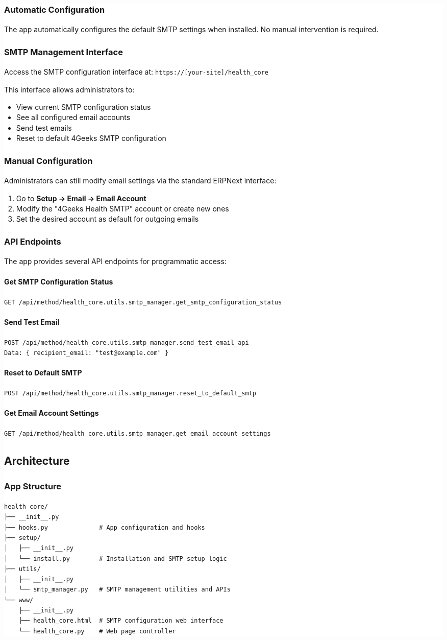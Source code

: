 ### Automatic Configuration
The app automatically configures the default SMTP settings when installed. No manual intervention is required.

### SMTP Management Interface
Access the SMTP configuration interface at: `https://[your-site]/health_core`

This interface allows administrators to:
- View current SMTP configuration status
- See all configured email accounts
- Send test emails
- Reset to default 4Geeks SMTP configuration

### Manual Configuration
Administrators can still modify email settings via the standard ERPNext interface:
1. Go to **Setup → Email → Email Account**
2. Modify the "4Geeks Health SMTP" account or create new ones
3. Set the desired account as default for outgoing emails

### API Endpoints

The app provides several API endpoints for programmatic access:

#### Get SMTP Configuration Status
```
GET /api/method/health_core.utils.smtp_manager.get_smtp_configuration_status
```

#### Send Test Email
```
POST /api/method/health_core.utils.smtp_manager.send_test_email_api
Data: { recipient_email: "test@example.com" }
```

#### Reset to Default SMTP
```
POST /api/method/health_core.utils.smtp_manager.reset_to_default_smtp
```

#### Get Email Account Settings
```
GET /api/method/health_core.utils.smtp_manager.get_email_account_settings
```

## Architecture

### App Structure
```
health_core/
├── __init__.py
├── hooks.py              # App configuration and hooks
├── setup/
│   ├── __init__.py
│   └── install.py        # Installation and SMTP setup logic
├── utils/
│   ├── __init__.py
│   └── smtp_manager.py   # SMTP management utilities and APIs
└── www/
    ├── __init__.py
    ├── health_core.html  # SMTP configuration web interface
    └── health_core.py    # Web page controller
```
